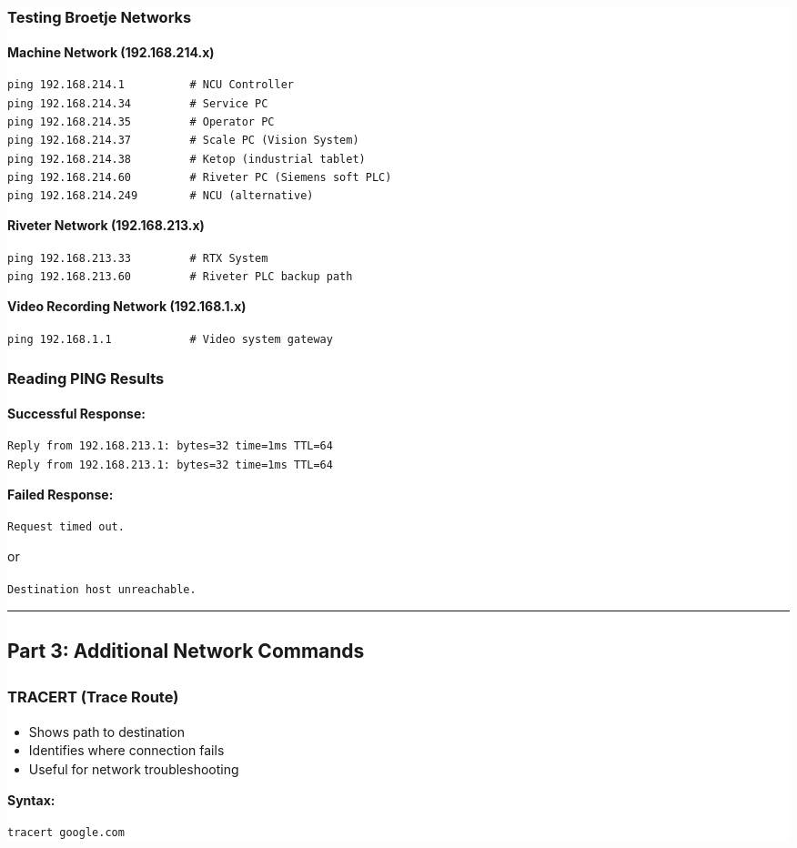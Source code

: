 ### Testing Broetje Networks

**Machine Network (192.168.214.x)**
```
ping 192.168.214.1          # NCU Controller
ping 192.168.214.34         # Service PC
ping 192.168.214.35         # Operator PC
ping 192.168.214.37         # Scale PC (Vision System)
ping 192.168.214.38         # Ketop (industrial tablet)
ping 192.168.214.60         # Riveter PC (Siemens soft PLC)
ping 192.168.214.249        # NCU (alternative)
```

**Riveter Network (192.168.213.x)**
```
ping 192.168.213.33         # RTX System
ping 192.168.213.60         # Riveter PLC backup path
```

**Video Recording Network (192.168.1.x)**
```
ping 192.168.1.1            # Video system gateway
```

### Reading PING Results

**Successful Response:**
```
Reply from 192.168.213.1: bytes=32 time=1ms TTL=64
Reply from 192.168.213.1: bytes=32 time=1ms TTL=64
```

**Failed Response:**
```
Request timed out.
```
or
```
Destination host unreachable.
```

---

## Part 3: Additional Network Commands

### TRACERT (Trace Route)
- Shows path to destination
- Identifies where connection fails
- Useful for network troubleshooting

**Syntax:**
```
tracert google.com
```
